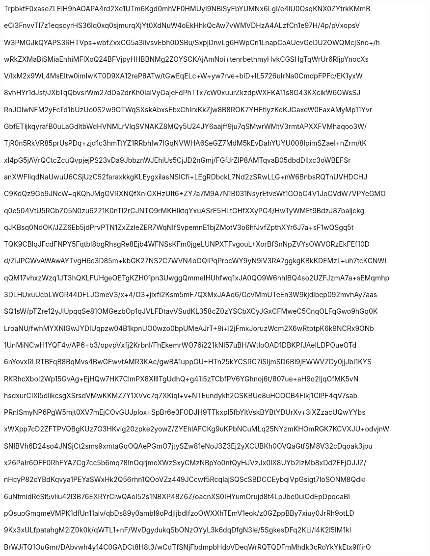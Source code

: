 TrpbktF0xaseZLElH9hAOAPA4rd2Xe1UTm6Kgd0mhVF0HMUyI9NBiSyEbYUMNx6Lgl/e4lU0OsqKNX0ZYtrkKMmB

eCi3FnvvTl7z1eqscyrHS36lq0xq0sjmurqXjYt0XdNuW4oEkHhkQcAw7vWMVDHzA4ALzfCn1e97H/4p/pVxopsV

W3PMGJkQYAPS3RHTVps+wbfZxxCG5a3ilvsvEbh0DSBu/SxpjDnvLg6HWpCn1LnapCoAUevGeDU2OWQMcjSno+/h

wRkZXMaBiSMiaEnhiMFlXoQ24BFVjpyHHBBNMg2ZOYSCKAjAmNoi+tenrbethmyHvkCGSHgTqWrUr6RljpYnocXs

V/IxM2x9WL4MsEltw0imIwKT0D9XA12reP8ATw/tGwEqELc+W+yw7rve+blD+lL5726uIrNa0CmdpFPFc/EK1yxW

8vhHYr1dJst/JXbTqQbvsrWm27dDa2drKh0IaiVyGajeFdPhTTx7cW0xuurZkzdpWXFKA11s8G43KXcikW6GWsSJ

RnJOlwNFM2yFcTd1bUzUo0S2w9OTWqSXskAbxsEbxChIrxKkZjw8B8ROK7YHEtlyzKeKJGaxeW0EaxAMyMp11Yvr

GbfETljkqyrafB0uLaGdltbWdHVNMLrVlqSVNAKZ8MQy5U24JY6aajff9ju7qSMwrWMtV3rmtAPXXFVMhaqoo3W/

TjR0n5RkVR85prUsPDq+zjd1c3hmTtYZ1RRbhIw7lGqNVWHA6SeGZ7MdM5kEvDahYUYU008IpimSZael+nZrm/tK

xl4pG5jAVrQCtcZcuQvpjejPS23vDa9JbbznWJEhiUs5CjJD2nGmj/FGfJrZlP8AMTqvaB05dbdDIlxc3oWBEFSr

anXWFIIqdNaUwuU6CSjUzC52faraxkkgKLEygxilasNSlCfi+LEgRDbckL7Nd2zSRwLLG+nW6BnbsRQTnUVHDCHJ

C9KdQz9Gb9JNcW+qKQhJMgGVRXNQfXniGXHzUIt6+ZY7a7M9A7N1B031NsyrEtveWt1GObC4V1JoCVdW7VPYeGMO

q0e504VtU5RGbZ05N0zu6221K0nTl2rCJNTO9rMKHlktqYxuASrE5HLtGHfXXyPG4/HwTyWMEt9BdzJ87baljckg

qJKBsq0NdOK/JZZ6Eb5jdPrvPTN1ZxZzleZER7WqNlfSvpemnE1bjZMotV3o6hfJvfZpthXYr6J7a+sF1wQSgq5t

TQK9CBlqJFcdFNPY5Fqtbl8bgRhsgRe8Ejb4WFNSsKFm0jgeLUNPXTFvgouL+XorBfSnNpZVYsOWVORzEkFEf10D

d/ZiJPGWvAWAwAYTvgH6c3D85m+kbGK27NS2C7WVN4oOQIPqProcWY9yN9iV3RA7ggkgKBkKDEMzL+uh7tcKCNWI

qQM17vhxzWzq1JT3hQKLFUHgeOETgKZH01pn3UwggQmmelHUhfwq1xJA0QO9W6hhIBQ4so2UZFJzmA7a+sEMqmhp

3DLHUxuUcbLWGR44DFLJGmeV3/x+4/O3+jixfi2Ksm5mF7QXMxJAAd6/GcVMmUTeEn3W9kjdibep092mvhAy7aas

SQ1sW/pTZre12yJIUpqqSe81OMGezbOp1qJVLFDtavVSudKL358cZ0zYSCbXCyJGxCFMweC5CnqOLFqGwo9hGq0K

LroaNU/fwhMYXNlGwJYDIUqpzw04B1kpnUO0wzo0bpUMeAJrT+9i+l2jFmxJoruzWcm2X6wRtptpK6k9NCRx9ONb

1UnMiNCwH1YQF4v/AP6+b3/opvpVxfj2Krbnl/FhEkemrWO76i221kNI57uBH/WtIoOAD1DBKPfJAeILDPOueOTd

6nYovxRLRTBFqB8BqMvs4BwGFwvtAMR3KAc/gwBA1uppGU+HTn25kYCSRC7iSIjmSD6Bl9jEWWVZDy0jjJbi1KYS

RKRhcXboI2Wp15GvAg+EjHQw7HK7ClmPX8XIllTgUdhQ+g41I5zTCbfPV6YGhnoj6t/807ue+aH9o2IjqOfMK5vN

hsdxurCIXl5dlikcsgXSrsdVMwKKMZ7Y1XVvc7q7XKiql+v+NTEundykh2GSKBUe8uHCOCB4FIkj1ClPF4qV7sab

PRnISmyNP6PgW5mjt0XV7mEjCOvGUJplox+SpBr6e3FODJH9TTkxpl5fbYltVskBYBtYDUrXv+3iXZzacUQwYYbs

xWXpp7cD2ZFTPVQBgKUz7O3HKvig20zpke2yowZ/ZYEhlAFCKg9uKPbNCuMLq25NYzmKHOmRGK7KCVXJU+odvjnW

SNlBVh6D24so4JNSjCt2sms9xmtaGqOQAePGmO7jtySZw81eNoJ3Z3Ej2yXCUBKh0OVQaGtfSM8V32cDqoak3jpu

x26PaIr6OFF0RhFYAZCg7cc5b6mq78InOqrjmeXWzSxyCMzNBpYo0ntQyHJVzJx0lX8UYb2izMb8xDd2EFjOJJZ/

nHcyP82oYBdKqvya1PEYaSWxHk2Q56rhn1QOoVZz449JCcwf5RcqIajSQScSBDCCEybqiVpGsigt7IoSONM8Qdki

6uNtmidReSt5vliu42l3B76EXRYrCIwQAoI52s1NBXP48Z6Z/oacnXS0IHYumOrujd8t4LpJbe0uiOdEpDpqcaBI

pQsuoGmqmeVMPK1dfUn11alv/qbDs89y0ambI9oPdjIjbdIfzoOWXXhTEmV1eok/z0GZppBBy7xiuy0JrRh9otLD

9Kx3xULfpatahgM2iZ0k0k/qWTL1+nF/WvDgydukqSbONzOYyL3k6dqDfgN3le/5SgkesDFq2KLi/l4K2l5IM1kl

BrWJiTQ1OuGmr/DAbvwh4y14C0GADCt8H8t3/wCdTfSNjFbdmpbHdoVDeqWrRQTQDFmMhdk3cRoYkYkEtx9ffirO
